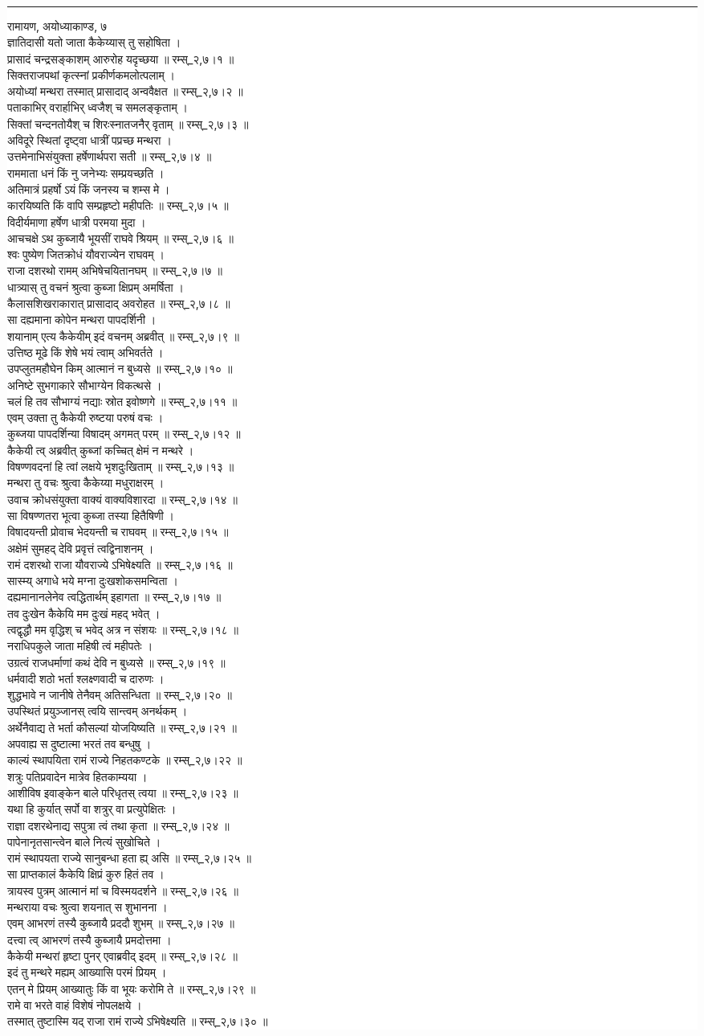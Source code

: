 _________________________________________________________________

रामायण, अयोध्याकाण्ड, ७  
ज्ञातिदासी यतो जाता कैकेय्यास् तु सहोषिता ।  
प्रासादं चन्द्रसङ्काशम् आरुरोह यदृच्छया ॥ रम्स्_२,७।१ ॥  
सिक्तराजपथां कृत्स्नां प्रकीर्णकमलोत्पलाम् ।  
अयोध्यां मन्थरा तस्मात् प्रासादाद् अन्ववैक्षत ॥ रम्स्_२,७।२ ॥  
पताकाभिर् वरार्हाभिर् ध्वजैश् च समलङ्कृताम् ।  
सिक्तां चन्दनतोयैश् च शिरःस्नातजनैर् वृताम् ॥ रम्स्_२,७।३ ॥  
अविदूरे स्थितां दृष्ट्वा धात्रीं पप्रच्छ मन्थरा ।  
उत्तमेनाभिसंयुक्ता हर्षेणार्थपरा सती ॥ रम्स्_२,७।४ ॥  
राममाता धनं किं नु जनेभ्यः सम्प्रयच्छति ।  
अतिमात्रं प्रहर्षो ऽयं किं जनस्य च शम्स मे ।  
कारयिष्यति किं वापि सम्प्रहृष्टो महीपतिः ॥ रम्स्_२,७।५ ॥  
विदीर्यमाणा हर्षेण धात्री परमया मुदा ।  
आचचक्षे ऽथ कुब्जायै भूयसीं राघवे श्रियम् ॥ रम्स्_२,७।६ ॥  
श्वः पुष्येण जितक्रोधं यौवराज्येन राघवम् ।  
राजा दशरथो रामम् अभिषेचयितानघम् ॥ रम्स्_२,७।७ ॥  
धात्र्यास् तु वचनं श्रुत्वा कुब्जा क्षिप्रम् अमर्षिता ।  
कैलासशिखराकारात् प्रासादाद् अवरोहत ॥ रम्स्_२,७।८ ॥  
सा दह्यमाना कोपेन मन्थरा पापदर्शिनी ।  
शयानाम् एत्य कैकेयीम् इदं वचनम् अब्रवीत् ॥ रम्स्_२,७।९ ॥  
उत्तिष्ठ मूढे किं शेषे भयं त्वाम् अभिवर्तते ।  
उपप्लुतमहौघेन किम् आत्मानं न बुध्यसे ॥ रम्स्_२,७।१० ॥  
अनिष्टे सुभगाकारे सौभाग्येन विकत्थसे ।  
चलं हि तव सौभाग्यं नद्याः स्रोत इवोष्णगे ॥ रम्स्_२,७।११ ॥  
एवम् उक्ता तु कैकेयी रुष्टया परुषं वचः ।  
कुब्जया पापदर्शिन्या विषादम् अगमत् परम् ॥ रम्स्_२,७।१२ ॥  
कैकेयी त्व् अब्रवीत् कुब्जां कच्चित् क्षेमं न मन्थरे ।  
विषण्णवदनां हि त्वां लक्षये भृशदुःखिताम् ॥ रम्स्_२,७।१३ ॥  
मन्थरा तु वचः श्रुत्वा कैकेय्या मधुराक्षरम् ।  
उवाच क्रोधसंयुक्ता वाक्यं वाक्यविशारदा ॥ रम्स्_२,७।१४ ॥  
सा विषण्णतरा भूत्वा कुब्जा तस्या हितैषिणी ।  
विषादयन्ती प्रोवाच भेदयन्ती च राघवम् ॥ रम्स्_२,७।१५ ॥  
अक्षेमं सुमहद् देवि प्रवृत्तं त्वद्विनाशनम् ।  
रामं दशरथो राजा यौवराज्ये ऽभिषेक्ष्यति ॥ रम्स्_२,७।१६ ॥  
सास्म्य् अगाधे भये मग्ना दुःखशोकसमन्विता ।  
दह्यमानानलेनेव त्वद्धितार्थम् इहागता ॥ रम्स्_२,७।१७ ॥  
तव दुःखेन कैकेयि मम दुःखं महद् भवेत् ।  
त्वद्वृद्धौ मम वृद्धिश् च भवेद् अत्र न संशयः ॥ रम्स्_२,७।१८ ॥  
नराधिपकुले जाता महिषी त्वं महीपतेः ।  
उग्रत्वं राजधर्माणां कथं देवि न बुध्यसे ॥ रम्स्_२,७।१९ ॥  
धर्मवादी शठो भर्ता श्लक्ष्णवादी च दारुणः ।  
शुद्धभावे न जानीषे तेनैवम् अतिसन्धिता ॥ रम्स्_२,७।२० ॥  
उपस्थितं प्रयुञ्जानस् त्वयि सान्त्वम् अनर्थकम् ।  
अर्थेनैवाद्य ते भर्ता कौसल्यां योजयिष्यति ॥ रम्स्_२,७।२१ ॥  
अपवाह्य स दुष्टात्मा भरतं तव बन्धुषु ।  
काल्यं स्थापयिता रामं राज्ये निहतकण्टके ॥ रम्स्_२,७।२२ ॥  
शत्रुः पतिप्रवादेन मात्रेव हितकाम्यया ।  
आशीविष इवाङ्केन बाले परिधृतस् त्वया ॥ रम्स्_२,७।२३ ॥  
यथा हि कुर्यात् सर्पो वा शत्रुर् वा प्रत्युपेक्षितः ।  
राज्ञा दशरथेनाद्य सपुत्रा त्वं तथा कृता ॥ रम्स्_२,७।२४ ॥  
पापेनानृतसान्त्वेन बाले नित्यं सुखोचिते ।  
रामं स्थापयता राज्ये सानुबन्धा हता ह्य् असि ॥ रम्स्_२,७।२५ ॥  
सा प्राप्तकालं कैकेयि क्षिप्रं कुरु हितं तव ।  
त्रायस्व पुत्रम् आत्मानं मां च विस्मयदर्शने ॥ रम्स्_२,७।२६ ॥  
मन्थराया वचः श्रुत्वा शयनात् स शुभानना ।  
एवम् आभरणं तस्यै कुब्जायै प्रददौ शुभम् ॥ रम्स्_२,७।२७ ॥  
दत्त्वा त्व् आभरणं तस्यै कुब्जायै प्रमदोत्तमा ।  
कैकेयी मन्थरां हृष्टा पुनर् एवाब्रवीद् इदम् ॥ रम्स्_२,७।२८ ॥  
इदं तु मन्थरे मह्यम् आख्यासि परमं प्रियम् ।  
एतन् मे प्रियम् आख्यातुः किं वा भूयः करोमि ते ॥ रम्स्_२,७।२९ ॥  
रामे वा भरते वाहं विशेषं नोपलक्षये ।  
तस्मात् तुष्टास्मि यद् राजा रामं राज्ये ऽभिषेक्ष्यति ॥ रम्स्_२,७।३० ॥  